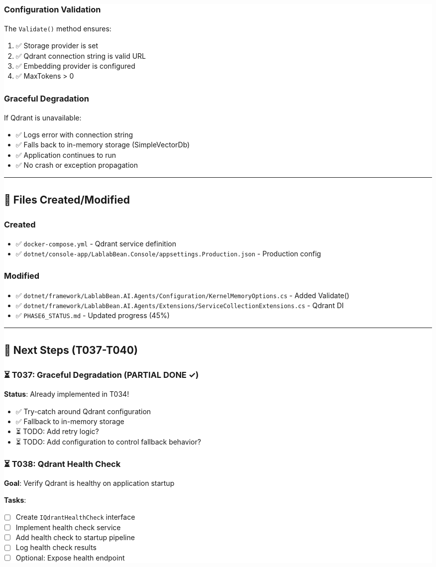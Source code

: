 ### Configuration Validation

The `Validate()` method ensures:

1. ✅ Storage provider is set
2. ✅ Qdrant connection string is valid URL
3. ✅ Embedding provider is configured
4. ✅ MaxTokens > 0

### Graceful Degradation

If Qdrant is unavailable:

- ✅ Logs error with connection string
- ✅ Falls back to in-memory storage (SimpleVectorDb)
- ✅ Application continues to run
- ✅ No crash or exception propagation

---

## 📁 Files Created/Modified

### Created

- ✅ `docker-compose.yml` - Qdrant service definition
- ✅ `dotnet/console-app/LablabBean.Console/appsettings.Production.json` - Production config

### Modified

- ✅ `dotnet/framework/LablabBean.AI.Agents/Configuration/KernelMemoryOptions.cs` - Added Validate()
- ✅ `dotnet/framework/LablabBean.AI.Agents/Extensions/ServiceCollectionExtensions.cs` - Qdrant DI
- ✅ `PHASE6_STATUS.md` - Updated progress (45%)

---

## 🚀 Next Steps (T037-T040)

### ⏳ T037: Graceful Degradation (PARTIAL DONE ✓)

**Status**: Already implemented in T034!

- ✅ Try-catch around Qdrant configuration
- ✅ Fallback to in-memory storage
- ⏳ TODO: Add retry logic?
- ⏳ TODO: Add configuration to control fallback behavior?

### ⏳ T038: Qdrant Health Check

**Goal**: Verify Qdrant is healthy on application startup

**Tasks**:

- [ ] Create `IQdrantHealthCheck` interface
- [ ] Implement health check service
- [ ] Add health check to startup pipeline
- [ ] Log health check results
- [ ] Optional: Expose health endpoint
